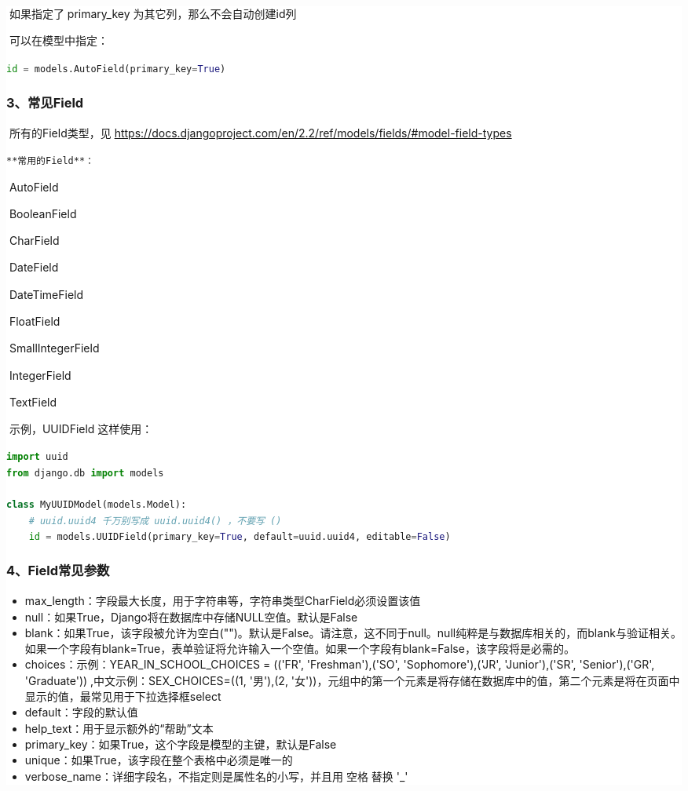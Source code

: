 ​	如果指定了 primary_key 为其它列，那么不会自动创建id列

 

​	可以在模型中指定：

```python
id = models.AutoField(primary_key=True)
```



### 3、常见Field

​	所有的Field类型，见 https://docs.djangoproject.com/en/2.2/ref/models/fields/#model-field-types

 	**常用的Field**：

​	AutoField

​	BooleanField

​	CharField

​	DateField

​	DateTimeField

​	FloatField

​	SmallIntegerField

​	IntegerField

​	TextField



​	示例，UUIDField 这样使用：

```python
import uuid
from django.db import models

class MyUUIDModel(models.Model):
    # uuid.uuid4 千万别写成 uuid.uuid4() ，不要写 ()
    id = models.UUIDField(primary_key=True, default=uuid.uuid4, editable=False)

```



### 4、Field常见参数

- max_length：字段最大长度，用于字符串等，字符串类型CharField必须设置该值
- null：如果True，Django将在数据库中存储NULL空值。默认是False
- blank：如果True，该字段被允许为空白("")。默认是False。请注意，这不同于null。null纯粹是与数据库相关的，而blank与验证相关。如果一个字段有blank=True，表单验证将允许输入一个空值。如果一个字段有blank=False，该字段将是必需的。
- choices：示例：YEAR_IN_SCHOOL_CHOICES = (('FR', 'Freshman'),('SO', 'Sophomore'),('JR', 'Junior'),('SR', 'Senior'),('GR', 'Graduate')) ,中文示例：SEX_CHOICES=((1, '男'),(2, '女'))，元组中的第一个元素是将存储在数据库中的值，第二个元素是将在页面中显示的值，最常见用于下拉选择框select
- default：字段的默认值
- help_text：用于显示额外的“帮助”文本
- primary_key：如果True，这个字段是模型的主键，默认是False
- unique：如果True，该字段在整个表格中必须是唯一的
- verbose_name：详细字段名，不指定则是属性名的小写，并且用 空格 替换 '_'
